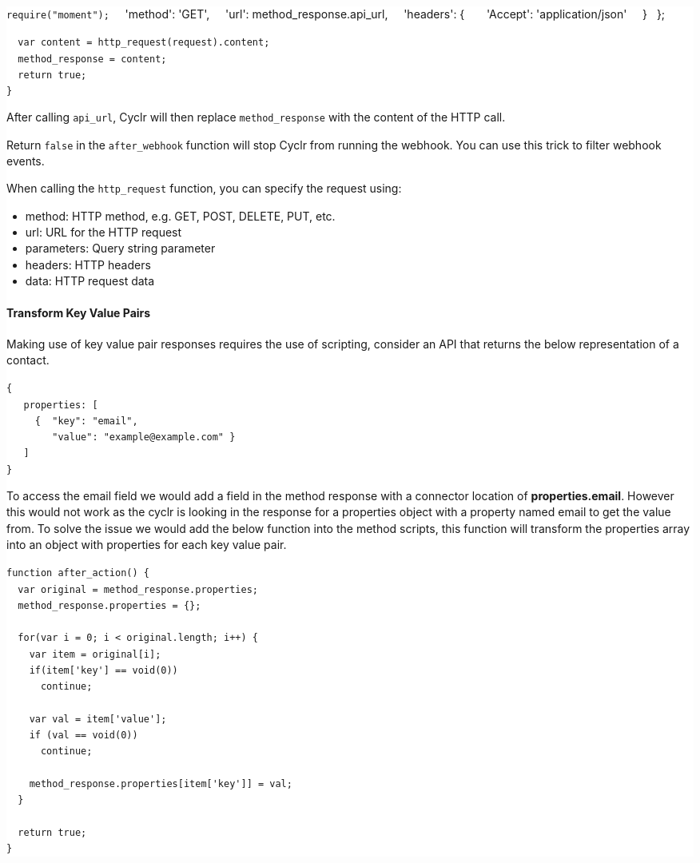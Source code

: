 ````require("moment");````
        'method': 'GET',
        'url': method_response.api_url,
        'headers': {
          'Accept': 'application/json'
        }
      };
    
      var content = http_request(request).content;
      method_response = content;
      return true;
    }
    

After calling `api_url`, Cyclr will then replace `method_response` with the content of the HTTP call.

Return `false` in the `after_webhook` function will stop Cyclr from running the webhook. You can use this trick to filter webhook events.

When calling the `http_request` function, you can specify the request using:

*   method: HTTP method, e.g. GET, POST, DELETE, PUT, etc.
*   url: URL for the HTTP request
*   parameters: Query string parameter
*   headers: HTTP headers
*   data: HTTP request data

#### Transform Key Value Pairs

Making use of key value pair responses requires the use of scripting, consider an API that returns the below representation of a contact.

    {
       properties: [
         {  "key": "email",
            "value": "example@example.com" }
       ]
    }

To access the email field we would add a field in the method response with a connector location of **properties.email**. However this would not work as the cyclr is looking in the response for a properties object with a property named email to get the value from. To solve the issue we would add the below function into the method scripts, this function will transform the properties array into an object with properties for each key value pair.

    function after_action() {
      var original = method_response.properties;
      method_response.properties = {};
    
      for(var i = 0; i < original.length; i++) {
        var item = original[i];
        if(item['key'] == void(0))
          continue;
    
        var val = item['value'];
        if (val == void(0))
          continue;
    
        method_response.properties[item['key']] = val;
      }
    
      return true;
    }
````